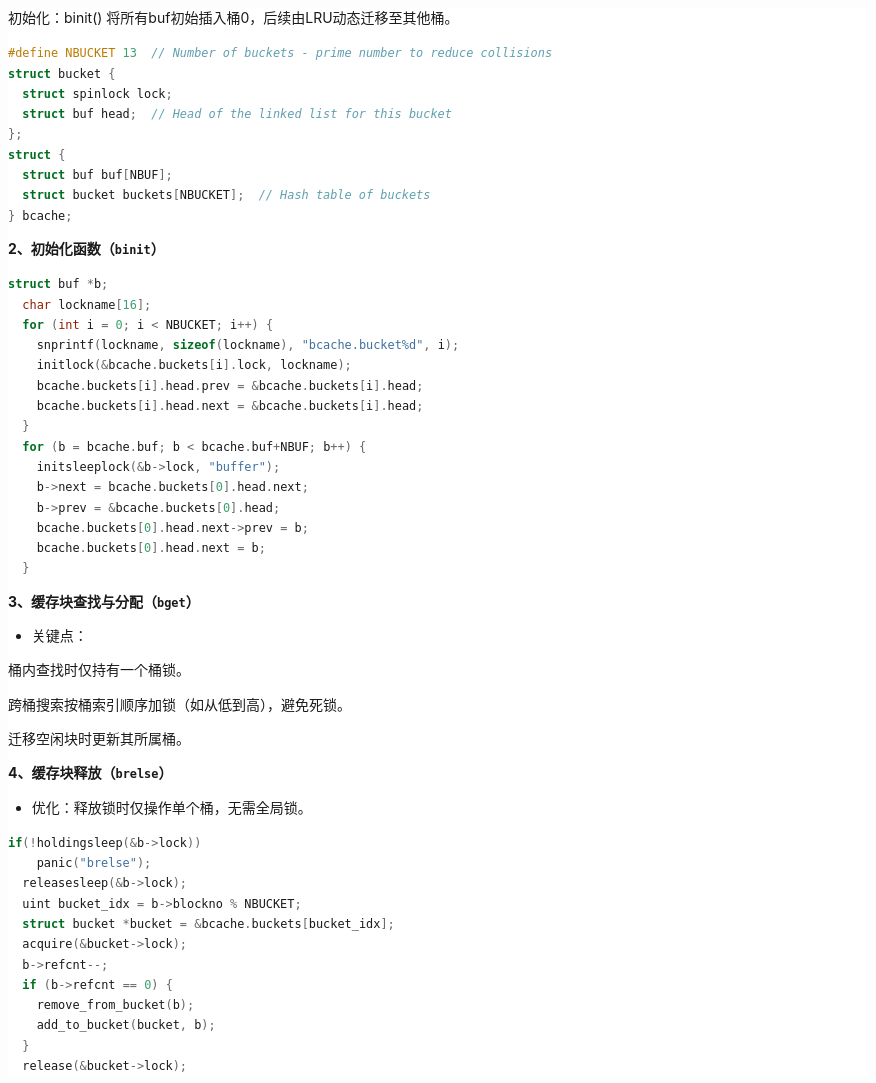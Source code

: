 初始化：binit() 将所有buf初始插入桶0，后续由LRU动态迁移至其他桶。

```c
#define NBUCKET 13  // Number of buckets - prime number to reduce collisions
struct bucket {
  struct spinlock lock;
  struct buf head;  // Head of the linked list for this bucket
};
struct {
  struct buf buf[NBUF];
  struct bucket buckets[NBUCKET];  // Hash table of buckets
} bcache;
```

**2、初始化函数（`binit`）**
```c
struct buf *b;
  char lockname[16];
  for (int i = 0; i < NBUCKET; i++) {
    snprintf(lockname, sizeof(lockname), "bcache.bucket%d", i);
    initlock(&bcache.buckets[i].lock, lockname);
    bcache.buckets[i].head.prev = &bcache.buckets[i].head;
    bcache.buckets[i].head.next = &bcache.buckets[i].head;
  }
  for (b = bcache.buf; b < bcache.buf+NBUF; b++) {
    initsleeplock(&b->lock, "buffer");
    b->next = bcache.buckets[0].head.next;
    b->prev = &bcache.buckets[0].head;
    bcache.buckets[0].head.next->prev = b;
    bcache.buckets[0].head.next = b;
  }
```

**3、缓存块查找与分配（`bget`）**

- 关键点：

桶内查找时仅持有一个桶锁。

跨桶搜索按桶索引顺序加锁（如从低到高），避免死锁。

迁移空闲块时更新其所属桶。


**4、缓存块释放（`brelse`）**

- 优化：释放锁时仅操作单个桶，无需全局锁。

```c
if(!holdingsleep(&b->lock))
    panic("brelse");
  releasesleep(&b->lock);
  uint bucket_idx = b->blockno % NBUCKET;
  struct bucket *bucket = &bcache.buckets[bucket_idx];
  acquire(&bucket->lock);
  b->refcnt--;
  if (b->refcnt == 0) {
    remove_from_bucket(b);
    add_to_bucket(bucket, b);
  }
  release(&bucket->lock);
```
